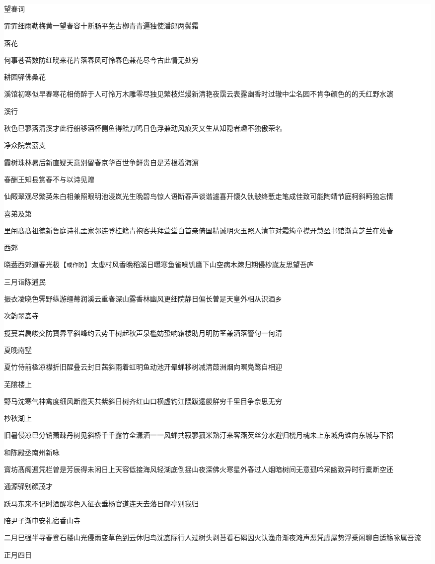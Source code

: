 望春词  

霏霏细雨勒梅黄一望春容十断肠平芜古栁青青遍独使潘郎两鬓霜  

落花  

何事苍苔数防红晓来花片落春风可怜春色兼花尽今古此情无处穷  

耕园驿佛桑花  

溪馆初寒似早春寒花相倚醉于人可怜万木雕零尽独见繁枝烂熳新清艳夜霑云表露幽香时过辙中尘名园不肯争顔色的的夭红野水濵  

溪行  

秋色巳寥落清溪才此行船移酒杯侧鱼得鲙刀鸣日色浮兼动风痕灭又生从知隠者趣不独傲荣名  

净众院尝茘支  

霞树珠林暑后新直疑天意别留春京华百世争鲜贵自是芳根着海濵  

春酬王知县赏春不与以诗见赠  

仙陬翠观尽繁英朱白相兼照眼明池浸岚光生晩碧鸟惊人语断春声谈谐遽喜开懐久骩骳终慙走笔成佳致可能陶靖节庭柯斜眄独忘情  

喜弟及第  

里闬髙髙祖徳新鲁庭诗礼孟家邻连登桂籍青袍客共拜萱堂白首亲倚国精诚明火玉照人清节对霜筠童襟开慧盈书馆渐喜芝兰在处春  

西郊  

晓葢西郊道春光极【`或作防`】太虚村风香晩稻溪日曝寒鱼雀噪饥鹰下山空病木踈归期侵杪嵗友思望吾庐  

三月诣陈逋民  

振衣凌晓色霁野纵游缰莓润溪云重春深山露香林幽风更细院静日偏长曽是天皇外相从识酒乡  

次韵翠嵓寺  

揽蔓岩扃峻交防寳界平斜峰约云势干树起秋声泉槛妨蛩响霜楼助月明防筌兼洒落警句一何清  

夏晚南墅  

夏竹侍前楹凉襟折旧酲叠云封日茜斜雨着虹明鱼动池开晕蝉移树减清葭洲烟向暝鳬鹜自相迎  

芜隂楼上  

野马沈寒气神禽度细风断霞天共紫斜日树齐红山口横虚钓江隈跋逺艐觧穷千里目争奈思无穷  

杪秋湖上  

旧暑侵凉巳分销萧疎丹树见斜桥千千露竹全潇洒一一风蝉共寂寥菰米熟汀来客燕芡丝分水避归桡月魂未上东城角谁向东城与下招  

和陈殿丞南州新咏  

寳坊髙阁遍凭栏曽是芳辰得未闲日上天容低接海风轻湖底倒揺山夜深佛火寒星外春过人烟暗树间无意孤吟采幽致异时行橐断空还  

通源驿别顔茂才  

跃马东来不记时酒醒寒色入征衣垂杨官道连天去落日邮亭别我归  

陪尹子渐申安礼宿香山寺  

二月巳强半寻春登石楼山光侵雨变草色到云休归鸟沈嵓际行人过树头剥苔看石碣因火认渔舟渐夜滩声恶凭虚屋势浮乗闲聊自适觞咏属吾流  

正月四日  
